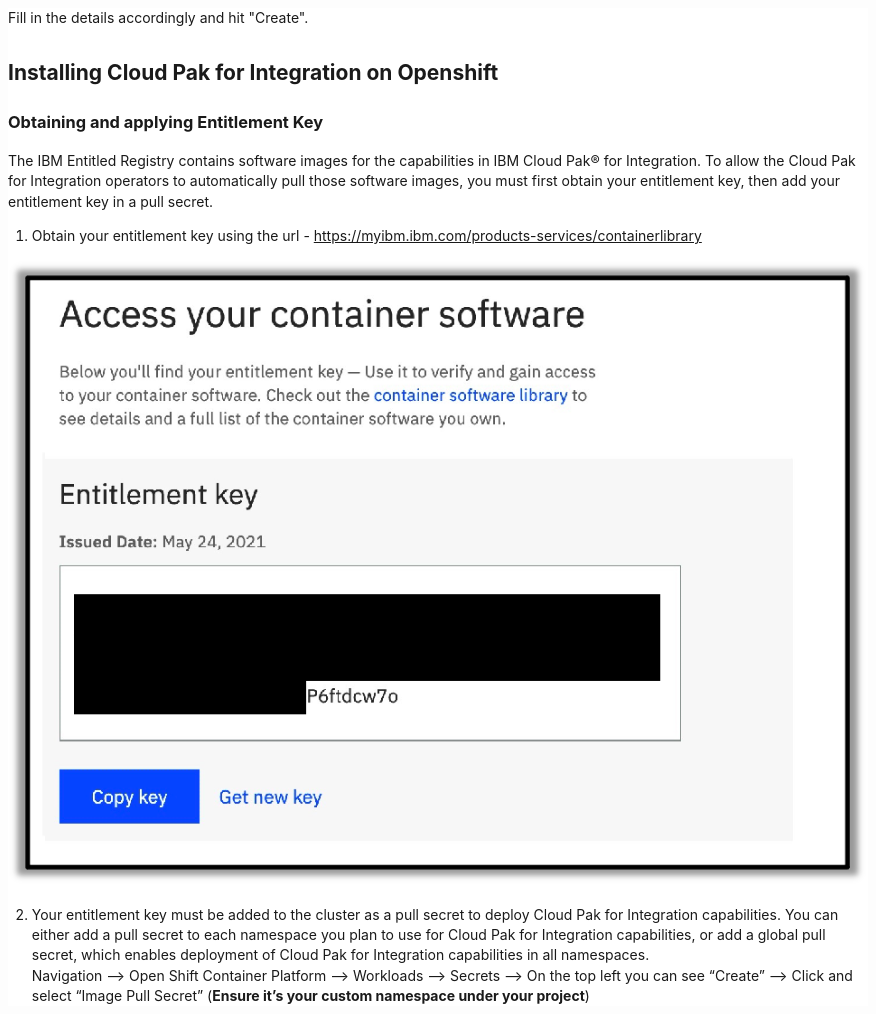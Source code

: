 Fill in the details accordingly and hit "Create". 

## Installing Cloud Pak for Integration on Openshift

### Obtaining and applying Entitlement Key

The IBM Entitled Registry contains software images for the capabilities in IBM Cloud Pak® for Integration. To allow the Cloud Pak for Integration operators to automatically pull those software images, you must first obtain your entitlement key, then add your entitlement key in a pull secret.

1. Obtain your entitlement key using the url - https://myibm.ibm.com/products-services/containerlibrary

![alt text](https://github.com/falixchong/cp4i-practicum/blob/master/images/EntKey1.png?raw=true)

2.	Your entitlement key must be added to the cluster as a pull secret to deploy Cloud Pak for Integration capabilities. You can either add a pull secret to each namespace you plan to use for Cloud Pak for Integration capabilities, or add a global pull secret, which enables deployment of Cloud Pak for Integration capabilities in all namespaces.	
Navigation --> Open Shift Container Platform --> Workloads --> Secrets --> On the top left you can see “Create” --> Click and select “Image Pull Secret” (**Ensure it’s your custom namespace under your project**)
